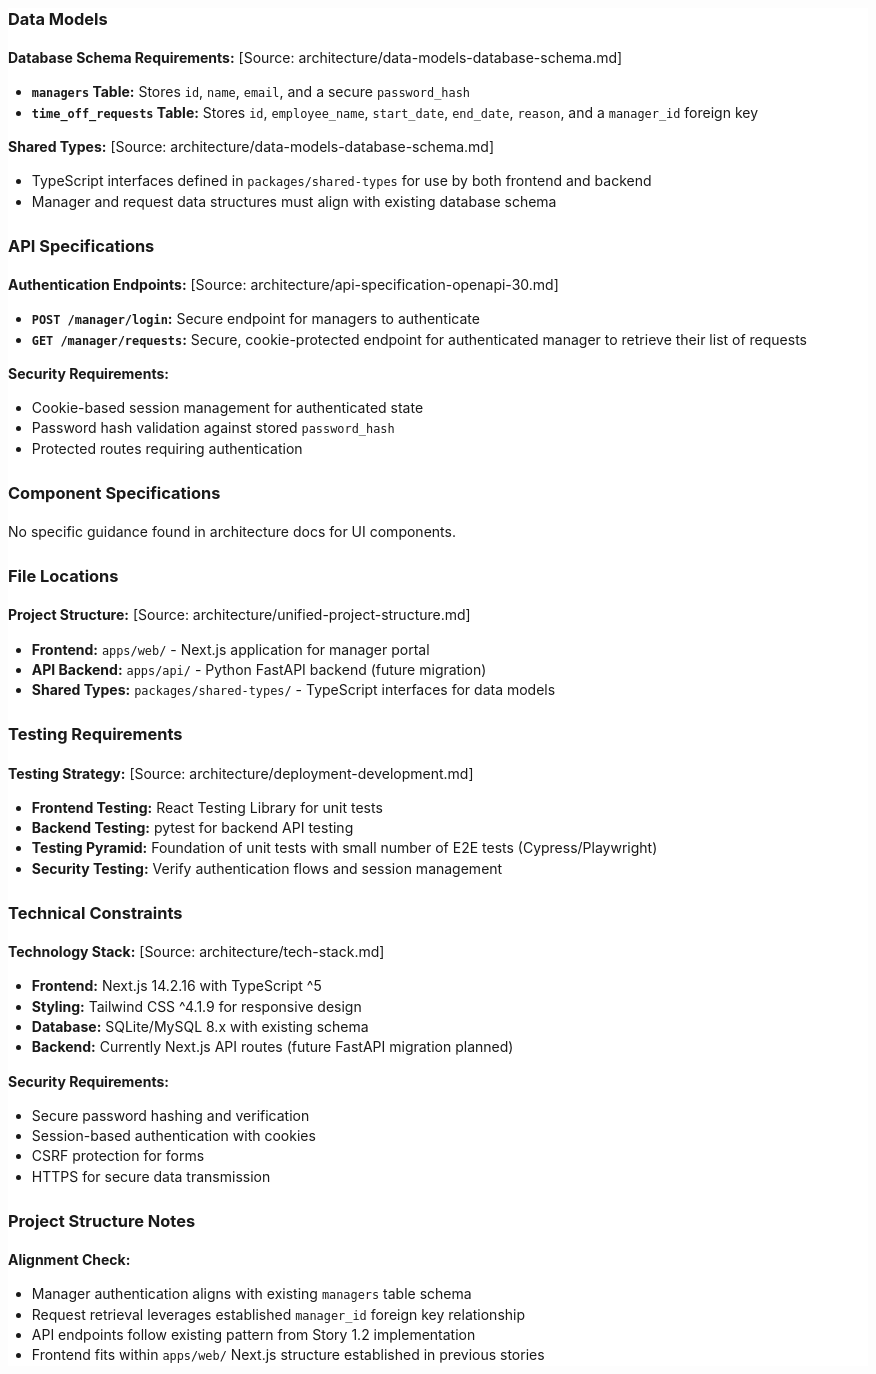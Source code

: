 ### Data Models
**Database Schema Requirements:** [Source: architecture/data-models-database-schema.md]
- **`managers` Table:** Stores `id`, `name`, `email`, and a secure `password_hash`
- **`time_off_requests` Table:** Stores `id`, `employee_name`, `start_date`, `end_date`, `reason`, and a `manager_id` foreign key

**Shared Types:** [Source: architecture/data-models-database-schema.md]
- TypeScript interfaces defined in `packages/shared-types` for use by both frontend and backend
- Manager and request data structures must align with existing database schema

### API Specifications
**Authentication Endpoints:** [Source: architecture/api-specification-openapi-30.md]
- **`POST /manager/login`:** Secure endpoint for managers to authenticate
- **`GET /manager/requests`:** Secure, cookie-protected endpoint for authenticated manager to retrieve their list of requests

**Security Requirements:**
- Cookie-based session management for authenticated state
- Password hash validation against stored `password_hash`
- Protected routes requiring authentication

### Component Specifications
No specific guidance found in architecture docs for UI components.

### File Locations
**Project Structure:** [Source: architecture/unified-project-structure.md]
- **Frontend:** `apps/web/` - Next.js application for manager portal
- **API Backend:** `apps/api/` - Python FastAPI backend (future migration)
- **Shared Types:** `packages/shared-types/` - TypeScript interfaces for data models

### Testing Requirements
**Testing Strategy:** [Source: architecture/deployment-development.md]
- **Frontend Testing:** React Testing Library for unit tests
- **Backend Testing:** pytest for backend API testing
- **Testing Pyramid:** Foundation of unit tests with small number of E2E tests (Cypress/Playwright)
- **Security Testing:** Verify authentication flows and session management

### Technical Constraints
**Technology Stack:** [Source: architecture/tech-stack.md]
- **Frontend:** Next.js 14.2.16 with TypeScript ^5
- **Styling:** Tailwind CSS ^4.1.9 for responsive design
- **Database:** SQLite/MySQL 8.x with existing schema
- **Backend:** Currently Next.js API routes (future FastAPI migration planned)

**Security Requirements:**
- Secure password hashing and verification
- Session-based authentication with cookies
- CSRF protection for forms
- HTTPS for secure data transmission

### Project Structure Notes
**Alignment Check:**
- Manager authentication aligns with existing `managers` table schema
- Request retrieval leverages established `manager_id` foreign key relationship
- API endpoints follow existing pattern from Story 1.2 implementation
- Frontend fits within `apps/web/` Next.js structure established in previous stories
